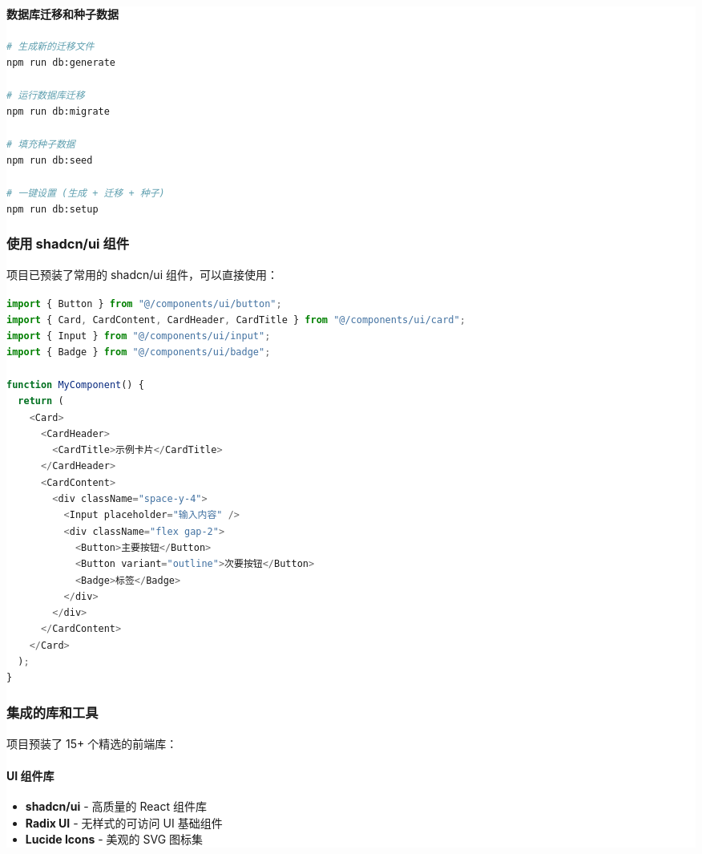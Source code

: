 #### 数据库迁移和种子数据

```bash
# 生成新的迁移文件
npm run db:generate

# 运行数据库迁移
npm run db:migrate

# 填充种子数据
npm run db:seed

# 一键设置 (生成 + 迁移 + 种子)
npm run db:setup
```

### 使用 shadcn/ui 组件

项目已预装了常用的 shadcn/ui 组件，可以直接使用：

```typescript
import { Button } from "@/components/ui/button";
import { Card, CardContent, CardHeader, CardTitle } from "@/components/ui/card";
import { Input } from "@/components/ui/input";
import { Badge } from "@/components/ui/badge";

function MyComponent() {
  return (
    <Card>
      <CardHeader>
        <CardTitle>示例卡片</CardTitle>
      </CardHeader>
      <CardContent>
        <div className="space-y-4">
          <Input placeholder="输入内容" />
          <div className="flex gap-2">
            <Button>主要按钮</Button>
            <Button variant="outline">次要按钮</Button>
            <Badge>标签</Badge>
          </div>
        </div>
      </CardContent>
    </Card>
  );
}
```

### 集成的库和工具

项目预装了 15+ 个精选的前端库：

#### UI 组件库
- **shadcn/ui** - 高质量的 React 组件库
- **Radix UI** - 无样式的可访问 UI 基础组件
- **Lucide Icons** - 美观的 SVG 图标集
